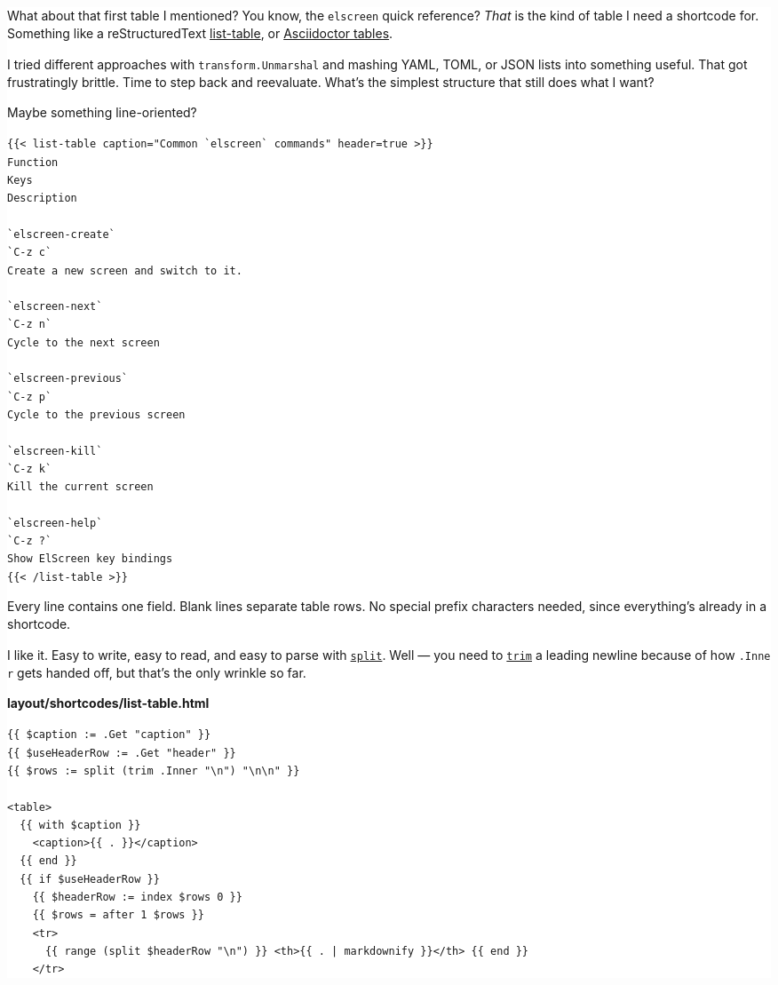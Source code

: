 What about that first table I mentioned? You know, the `elscreen` quick
reference? *That* is the kind of table I need a shortcode for. Something like a
reStructuredText
[list-table](https://docutils.sourceforge.io/docs/ref/rst/directives.html#list-table),
or [Asciidoctor
tables](https://asciidoctor.org/docs/asciidoc-syntax-quick-reference/#tables).

I tried different approaches with `transform.Unmarshal` and mashing YAML, TOML,
or JSON lists into something useful. That got frustratingly brittle. Time to
step back and reevaluate. What’s the simplest structure that still does what I
want?

Maybe something line-oriented?

``` text
{{< list-table caption="Common `elscreen` commands" header=true >}}
Function
Keys
Description

`elscreen-create`
`C-z c`
Create a new screen and switch to it.

`elscreen-next`
`C-z n`
Cycle to the next screen

`elscreen-previous`
`C-z p`
Cycle to the previous screen

`elscreen-kill`
`C-z k`
Kill the current screen

`elscreen-help`
`C-z ?`
Show ElScreen key bindings
{{< /list-table >}}
```

Every line contains one field. Blank lines separate table rows. No special
prefix characters needed, since everything’s already in a shortcode.

I like it. Easy to write, easy to read, and easy to parse with
[`split`](https://gohugo.io/functions/split/). Well — you need to
[`trim`](https://gohugo.io/functions/trim/) a leading newline because of how
`.Inner` gets handed off, but that’s the only wrinkle so far.

**layout/shortcodes/list-table.html**

``` text
{{ $caption := .Get "caption" }}
{{ $useHeaderRow := .Get "header" }}
{{ $rows := split (trim .Inner "\n") "\n\n" }}

<table>
  {{ with $caption }}
    <caption>{{ . }}</caption>
  {{ end }}
  {{ if $useHeaderRow }}
    {{ $headerRow := index $rows 0 }}
    {{ $rows = after 1 $rows }}
    <tr>
      {{ range (split $headerRow "\n") }} <th>{{ . | markdownify }}</th> {{ end }}
    </tr>
```